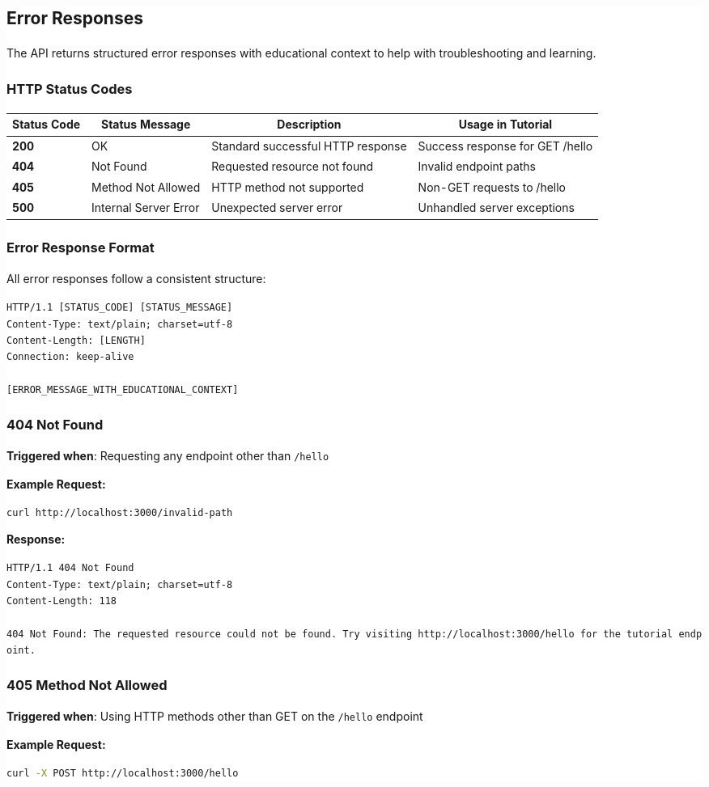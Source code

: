 
## Error Responses

The API returns structured error responses with educational context to help with troubleshooting and learning.

### HTTP Status Codes

| Status Code | Status Message | Description | Usage in Tutorial |
|-------------|----------------|-------------|-------------------|
| **200** | OK | Standard successful HTTP response | Success response for GET /hello |
| **404** | Not Found | Requested resource not found | Invalid endpoint paths |
| **405** | Method Not Allowed | HTTP method not supported | Non-GET requests to /hello |
| **500** | Internal Server Error | Unexpected server error | Unhandled server exceptions |

### Error Response Format

All error responses follow a consistent structure:

```http
HTTP/1.1 [STATUS_CODE] [STATUS_MESSAGE]
Content-Type: text/plain; charset=utf-8
Content-Length: [LENGTH]
Connection: keep-alive

[ERROR_MESSAGE_WITH_EDUCATIONAL_CONTEXT]
```

### 404 Not Found

**Triggered when**: Requesting any endpoint other than `/hello`

**Example Request:**
```bash
curl http://localhost:3000/invalid-path
```

**Response:**
```http
HTTP/1.1 404 Not Found
Content-Type: text/plain; charset=utf-8
Content-Length: 118

404 Not Found: The requested resource could not be found. Try visiting http://localhost:3000/hello for the tutorial endpoint.
```

### 405 Method Not Allowed

**Triggered when**: Using HTTP methods other than GET on the `/hello` endpoint

**Example Request:**
```bash
curl -X POST http://localhost:3000/hello
```
